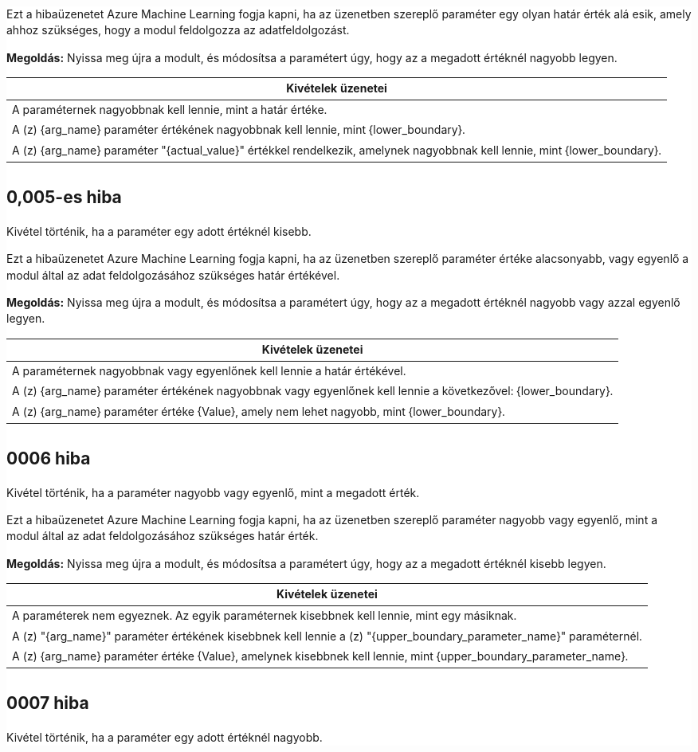  Ezt a hibaüzenetet Azure Machine Learning fogja kapni, ha az üzenetben szereplő paraméter egy olyan határ érték alá esik, amely ahhoz szükséges, hogy a modul feldolgozza az adatfeldolgozást.  

**Megoldás:** Nyissa meg újra a modult, és módosítsa a paramétert úgy, hogy az a megadott értéknél nagyobb legyen.  

|Kivételek üzenetei|
|------------------------|
|A paraméternek nagyobbnak kell lennie, mint a határ értéke.|
|A (z) {arg_name} paraméter értékének nagyobbnak kell lennie, mint {lower_boundary}.|
|A (z) {arg_name} paraméter "{actual_value}" értékkel rendelkezik, amelynek nagyobbnak kell lennie, mint {lower_boundary}.|


## <a name="error-0005"></a>0,005-es hiba  
 Kivétel történik, ha a paraméter egy adott értéknél kisebb.  

 Ezt a hibaüzenetet Azure Machine Learning fogja kapni, ha az üzenetben szereplő paraméter értéke alacsonyabb, vagy egyenlő a modul által az adat feldolgozásához szükséges határ értékével.  

**Megoldás:** Nyissa meg újra a modult, és módosítsa a paramétert úgy, hogy az a megadott értéknél nagyobb vagy azzal egyenlő legyen.  

|Kivételek üzenetei|
|------------------------|
|A paraméternek nagyobbnak vagy egyenlőnek kell lennie a határ értékével.|
|A (z) {arg_name} paraméter értékének nagyobbnak vagy egyenlőnek kell lennie a következővel: {lower_boundary}.|
|A (z) {arg_name} paraméter értéke {Value}, amely nem lehet nagyobb, mint {lower_boundary}.|


## <a name="error-0006"></a>0006 hiba  
 Kivétel történik, ha a paraméter nagyobb vagy egyenlő, mint a megadott érték.  

 Ezt a hibaüzenetet Azure Machine Learning fogja kapni, ha az üzenetben szereplő paraméter nagyobb vagy egyenlő, mint a modul által az adat feldolgozásához szükséges határ érték.  

**Megoldás:** Nyissa meg újra a modult, és módosítsa a paramétert úgy, hogy az a megadott értéknél kisebb legyen.  

|Kivételek üzenetei|
|------------------------|
|A paraméterek nem egyeznek. Az egyik paraméternek kisebbnek kell lennie, mint egy másiknak.|
|A (z) "{arg_name}" paraméter értékének kisebbnek kell lennie a (z) "{upper_boundary_parameter_name}" paraméternél.|
|A (z) {arg_name} paraméter értéke {Value}, amelynek kisebbnek kell lennie, mint {upper_boundary_parameter_name}.|


## <a name="error-0007"></a>0007 hiba  
 Kivétel történik, ha a paraméter egy adott értéknél nagyobb.  
